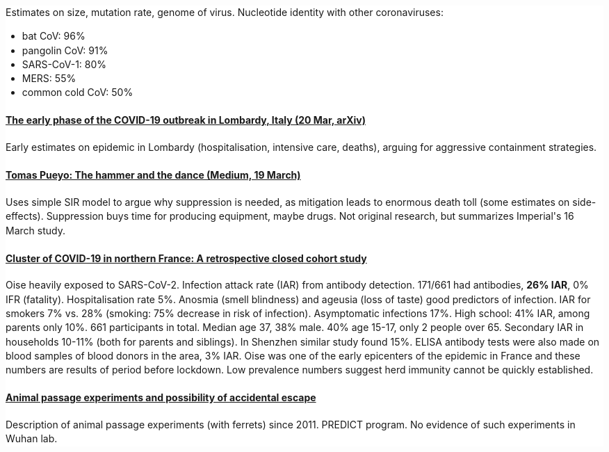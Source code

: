 Estimates on size, mutation rate, genome of virus.
Nucleotide identity with other coronaviruses:
- bat CoV: 96%
- pangolin CoV: 91%
- SARS-CoV-1: 80%
- MERS: 55%
- common cold CoV: 50%

#### [The early phase of the COVID-19 outbreak in Lombardy, Italy (20 Mar, arXiv)](https://arxiv.org/abs/2003.09320)

Early estimates on epidemic in Lombardy (hospitalisation, intensive care, deaths), arguing for aggressive containment strategies.

#### [Tomas Pueyo: The hammer and the dance (Medium, 19 March)](https://medium.com/@tomaspueyo/coronavirus-the-hammer-and-the-dance-be9337092b56)

Uses simple SIR model to argue why suppression is needed, as mitigation leads to enormous death toll (some estimates on side-effects).
Suppression buys time for producing equipment, maybe drugs.
Not original research, but summarizes Imperial's 16 March study.

#### [Cluster of COVID-19 in northern France: A retrospective closed cohort study](https://www.medrxiv.org/content/10.1101/2020.04.18.20071134v1.full.pdf)

Oise heavily exposed to SARS-CoV-2. Infection attack rate (IAR) from antibody detection.
171/661 had antibodies, **26% IAR**, 0% IFR (fatality). Hospitalisation rate 5%.
Anosmia (smell blindness) and ageusia (loss of taste) good predictors of infection.
IAR for smokers 7% vs. 28% (smoking: 75% decrease in risk of infection). Asymptomatic infections 17%.
High school: 41% IAR, among parents only 10%. 661 participants in total. Median age 37, 38% male. 40% age 15-17, only 2 people over 65. Secondary IAR in households 10-11% (both for parents and siblings). In Shenzhen similar study found 15%.
ELISA antibody tests were also made on blood samples of blood donors in the area, 3% IAR.
Oise was one of the early epicenters of the epidemic in France and these numbers are results of period before lockdown. Low prevalence numbers suggest herd immunity cannot be quickly established.

#### [Animal passage experiments and possibility of accidental escape](https://www.newsweek.com/controversial-wuhan-lab-experiments-that-may-have-started-coronavirus-pandemic-1500503)

Description of animal passage experiments (with ferrets) since 2011. PREDICT program. No evidence of such experiments in Wuhan lab.
